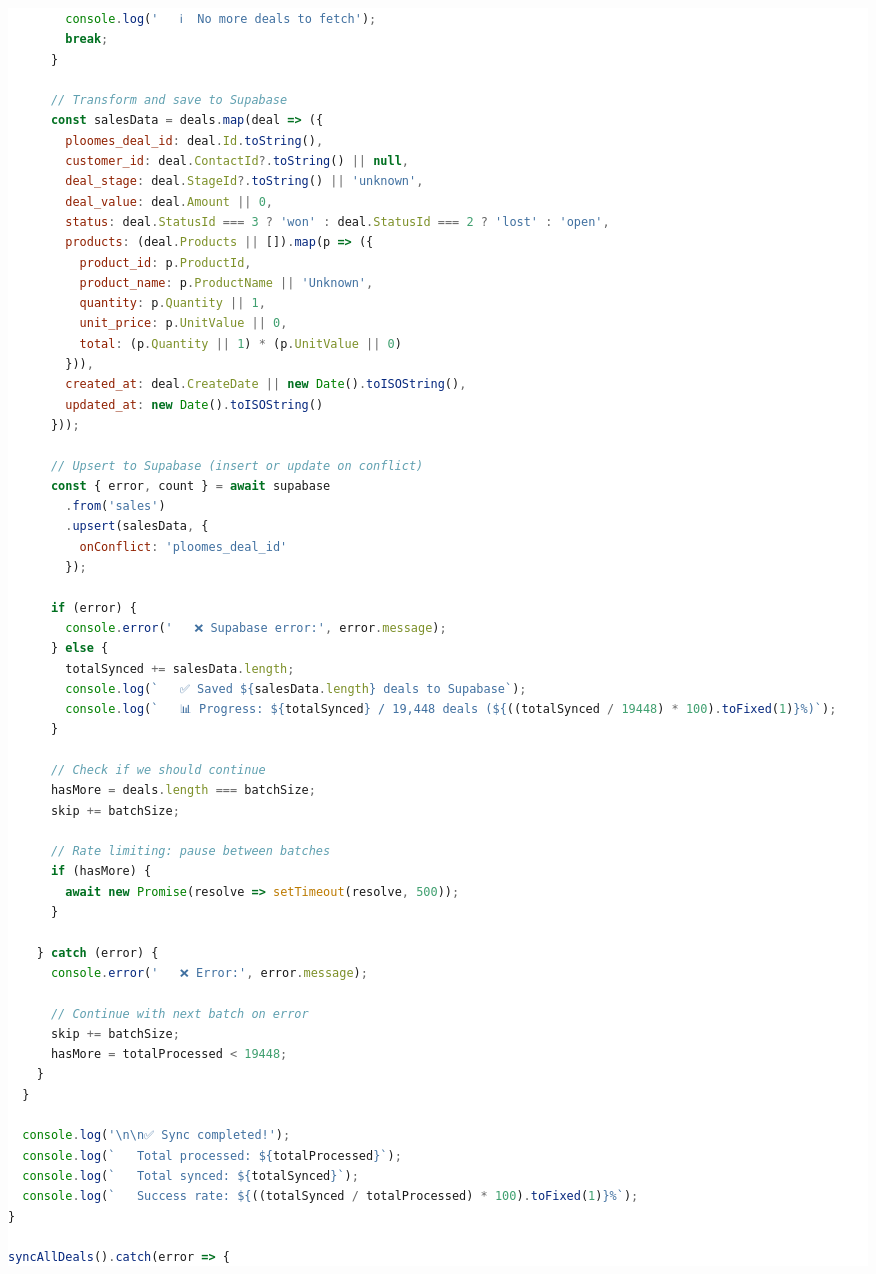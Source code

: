```javascript
        console.log('   ℹ️  No more deals to fetch');
        break;
      }

      // Transform and save to Supabase
      const salesData = deals.map(deal => ({
        ploomes_deal_id: deal.Id.toString(),
        customer_id: deal.ContactId?.toString() || null,
        deal_stage: deal.StageId?.toString() || 'unknown',
        deal_value: deal.Amount || 0,
        status: deal.StatusId === 3 ? 'won' : deal.StatusId === 2 ? 'lost' : 'open',
        products: (deal.Products || []).map(p => ({
          product_id: p.ProductId,
          product_name: p.ProductName || 'Unknown',
          quantity: p.Quantity || 1,
          unit_price: p.UnitValue || 0,
          total: (p.Quantity || 1) * (p.UnitValue || 0)
        })),
        created_at: deal.CreateDate || new Date().toISOString(),
        updated_at: new Date().toISOString()
      }));

      // Upsert to Supabase (insert or update on conflict)
      const { error, count } = await supabase
        .from('sales')
        .upsert(salesData, {
          onConflict: 'ploomes_deal_id'
        });

      if (error) {
        console.error('   ❌ Supabase error:', error.message);
      } else {
        totalSynced += salesData.length;
        console.log(`   ✅ Saved ${salesData.length} deals to Supabase`);
        console.log(`   📊 Progress: ${totalSynced} / 19,448 deals (${((totalSynced / 19448) * 100).toFixed(1)}%)`);
      }

      // Check if we should continue
      hasMore = deals.length === batchSize;
      skip += batchSize;

      // Rate limiting: pause between batches
      if (hasMore) {
        await new Promise(resolve => setTimeout(resolve, 500));
      }

    } catch (error) {
      console.error('   ❌ Error:', error.message);

      // Continue with next batch on error
      skip += batchSize;
      hasMore = totalProcessed < 19448;
    }
  }

  console.log('\n\n✅ Sync completed!');
  console.log(`   Total processed: ${totalProcessed}`);
  console.log(`   Total synced: ${totalSynced}`);
  console.log(`   Success rate: ${((totalSynced / totalProcessed) * 100).toFixed(1)}%`);
}

syncAllDeals().catch(error => {
```